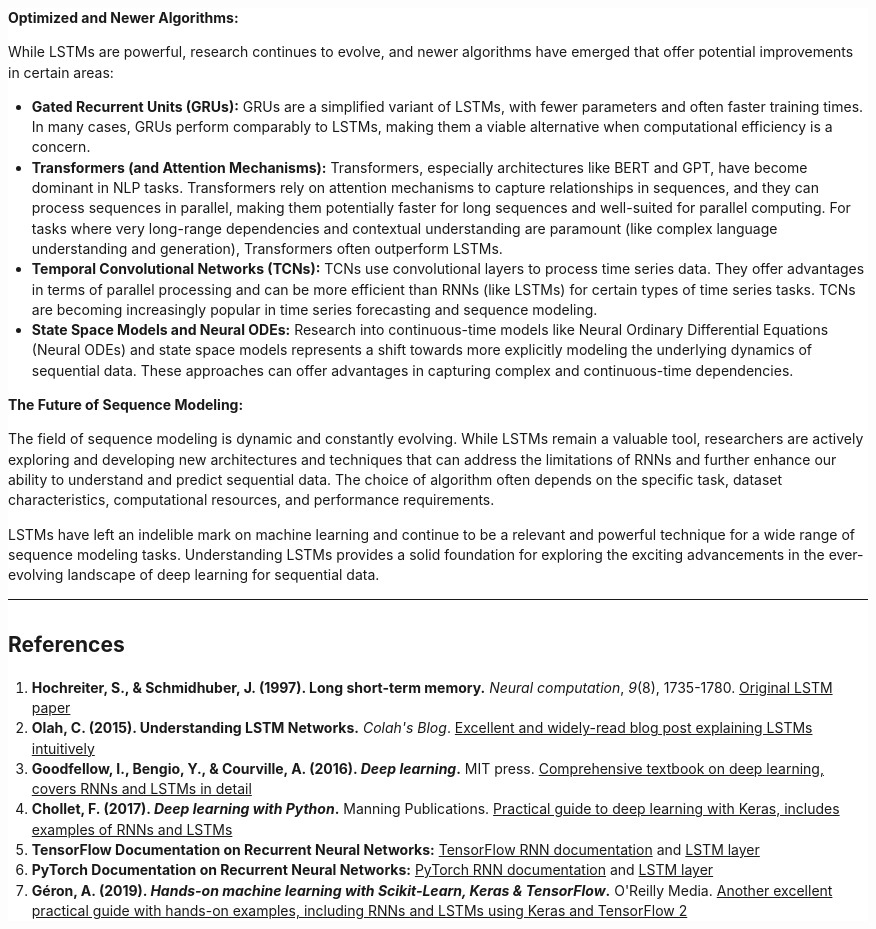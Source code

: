 **Optimized and Newer Algorithms:**

While LSTMs are powerful, research continues to evolve, and newer algorithms have emerged that offer potential improvements in certain areas:

*   **Gated Recurrent Units (GRUs):** GRUs are a simplified variant of LSTMs, with fewer parameters and often faster training times. In many cases, GRUs perform comparably to LSTMs, making them a viable alternative when computational efficiency is a concern.
*   **Transformers (and Attention Mechanisms):** Transformers, especially architectures like BERT and GPT, have become dominant in NLP tasks. Transformers rely on attention mechanisms to capture relationships in sequences, and they can process sequences in parallel, making them potentially faster for long sequences and well-suited for parallel computing. For tasks where very long-range dependencies and contextual understanding are paramount (like complex language understanding and generation), Transformers often outperform LSTMs.
*   **Temporal Convolutional Networks (TCNs):** TCNs use convolutional layers to process time series data. They offer advantages in terms of parallel processing and can be more efficient than RNNs (like LSTMs) for certain types of time series tasks. TCNs are becoming increasingly popular in time series forecasting and sequence modeling.
*   **State Space Models and Neural ODEs:**  Research into continuous-time models like Neural Ordinary Differential Equations (Neural ODEs) and state space models represents a shift towards more explicitly modeling the underlying dynamics of sequential data. These approaches can offer advantages in capturing complex and continuous-time dependencies.

**The Future of Sequence Modeling:**

The field of sequence modeling is dynamic and constantly evolving. While LSTMs remain a valuable tool, researchers are actively exploring and developing new architectures and techniques that can address the limitations of RNNs and further enhance our ability to understand and predict sequential data. The choice of algorithm often depends on the specific task, dataset characteristics, computational resources, and performance requirements.

LSTMs have left an indelible mark on machine learning and continue to be a relevant and powerful technique for a wide range of sequence modeling tasks. Understanding LSTMs provides a solid foundation for exploring the exciting advancements in the ever-evolving landscape of deep learning for sequential data.

---

## References

1.  **Hochreiter, S., & Schmidhuber, J. (1997). Long short-term memory.** *Neural computation*, *9*(8), 1735-1780.  [Original LSTM paper](https://www.mitpressjournals.org/doi/abs/10.1162/neco.1997.9.8.1735)
2.  **Olah, C. (2015). Understanding LSTM Networks.** *Colah's Blog*. [Excellent and widely-read blog post explaining LSTMs intuitively](https://colah.github.io/posts/2015-08-Understanding-LSTMs/)
3.  **Goodfellow, I., Bengio, Y., & Courville, A. (2016). *Deep learning*.** MIT press. [Comprehensive textbook on deep learning, covers RNNs and LSTMs in detail](https://www.deeplearningbook.org/)
4.  **Chollet, F. (2017). *Deep learning with Python*.** Manning Publications. [Practical guide to deep learning with Keras, includes examples of RNNs and LSTMs](https://www.manning.com/books/deep-learning-with-python)
5.  **TensorFlow Documentation on Recurrent Neural Networks:** [TensorFlow RNN documentation](https://www.tensorflow.org/api_docs/python/tf/keras/layers/RNN) and [LSTM layer](https://www.tensorflow.org/api_docs/python/tf/keras/layers/LSTM)
6.  **PyTorch Documentation on Recurrent Neural Networks:** [PyTorch RNN documentation](https://pytorch.org/docs/stable/nn.html#recurrent-layers) and [LSTM layer](https://pytorch.org/docs/stable/generated/torch.nn.LSTM.html)
7.  **Géron, A. (2019). *Hands-on machine learning with Scikit-Learn, Keras & TensorFlow*.** O'Reilly Media. [Another excellent practical guide with hands-on examples, including RNNs and LSTMs using Keras and TensorFlow 2](https://www.oreilly.com/library/view/hands-on-machine-learning/9781492032649/)
```
